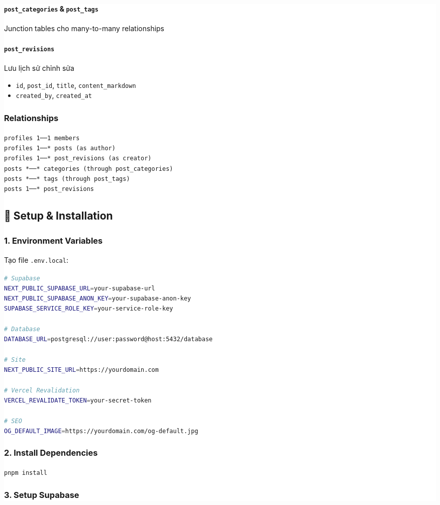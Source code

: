 #### `post_categories` & `post_tags`

Junction tables cho many-to-many relationships

#### `post_revisions`

Lưu lịch sử chỉnh sửa

- `id`, `post_id`, `title`, `content_markdown`
- `created_by`, `created_at`

### Relationships

```
profiles 1──1 members
profiles 1──* posts (as author)
profiles 1──* post_revisions (as creator)
posts *──* categories (through post_categories)
posts *──* tags (through post_tags)
posts 1──* post_revisions
```

## 🚀 Setup & Installation

### 1. Environment Variables

Tạo file `.env.local`:

```bash
# Supabase
NEXT_PUBLIC_SUPABASE_URL=your-supabase-url
NEXT_PUBLIC_SUPABASE_ANON_KEY=your-supabase-anon-key
SUPABASE_SERVICE_ROLE_KEY=your-service-role-key

# Database
DATABASE_URL=postgresql://user:password@host:5432/database

# Site
NEXT_PUBLIC_SITE_URL=https://yourdomain.com

# Vercel Revalidation
VERCEL_REVALIDATE_TOKEN=your-secret-token

# SEO
OG_DEFAULT_IMAGE=https://yourdomain.com/og-default.jpg
```

### 2. Install Dependencies

```bash
pnpm install
```

### 3. Setup Supabase
